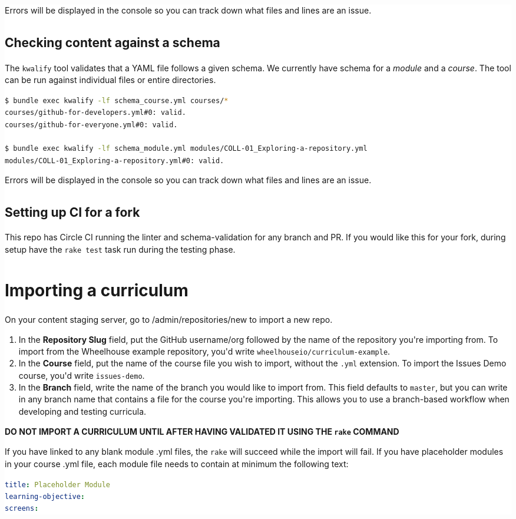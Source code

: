 Errors will be displayed in the console so you can track down what files and lines are an issue.

## Checking content against a schema

The `kwalify` tool validates that a YAML file follows a given schema. We currently have schema for a *module* and a *course*. The tool can be run against individual files or entire directories.

```bash
$ bundle exec kwalify -lf schema_course.yml courses/*
courses/github-for-developers.yml#0: valid.
courses/github-for-everyone.yml#0: valid.

$ bundle exec kwalify -lf schema_module.yml modules/COLL-01_Exploring-a-repository.yml
modules/COLL-01_Exploring-a-repository.yml#0: valid.
```

Errors will be displayed in the console so you can track down what files and lines are an issue.

## Setting up CI for a fork

This repo has Circle CI running the linter and schema-validation for any branch and PR. If you would like this for your fork, during setup have the `rake test` task run during the testing phase.


# Importing a curriculum

On your content staging server, go to /admin/repositories/new to import a new repo. 

1. In the **Repository Slug** field, put the GitHub username/org followed by the name of the repository you're importing from. To import from the Wheelhouse example repository, you'd write `wheelhouseio/curriculum-example`.
2. In the **Course** field, put the name of the course file you wish to import, without the `.yml` extension. To import the Issues Demo course, you'd write `issues-demo`.
3. In the **Branch** field, write the name of the branch you would like to import from. This field defaults to `master`, but you can write in any branch name that contains a file for the course you're importing. This allows you to use a branch-based workflow when developing and testing curricula.

**DO NOT IMPORT A CURRICULUM UNTIL AFTER HAVING VALIDATED IT USING THE `rake` COMMAND**

If you have linked to any blank module .yml files, the `rake` will succeed while the import will fail. If you have placeholder modules in your course .yml file, each module file needs to contain at minimum the following text:

```yaml
title: Placeholder Module
learning-objective:
screens:
```
